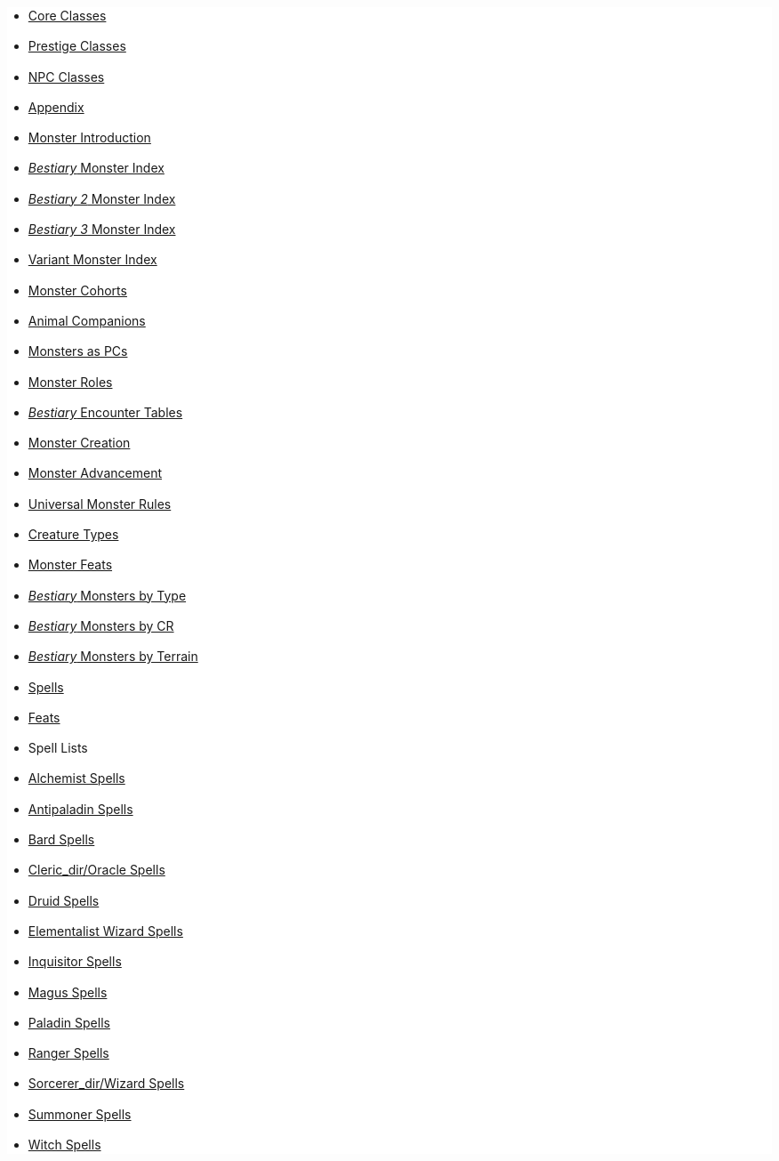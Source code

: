 - [Core Classes](../npcCodex_dir/core_dir/index)
- [Prestige Classes](../npcCodex_dir/prestige_dir/index)
- [NPC Classes](../npcCodex_dir/npc_dir/index)
- [Appendix](../npcCodex_dir/appendix)

- [Monster Introduction](../monsters_dir/introduction)
- [_Bestiary_ Monster Index](../monsters_dir/monsterIndex)
- [_Bestiary 2_ Monster Index](../additionalMonsters_dir/additionalMonsterIndex)
- [_Bestiary 3_ Monster Index](../bestiary3_dir/monsterIndex)
- [Variant Monster Index](../monsters_dir/variantMonsterIndex)
- [Monster Cohorts](../monsters_dir/monsterCohorts)
- [Animal Companions](../monsters_dir/animalCompanions)
- [Monsters as PCs](../monsters_dir/monstersAsPCs)
- [Monster Roles](../monsters_dir/monsterRoles)
- [_Bestiary_ Encounter Tables](../monsters_dir/encounterTables)
- [Monster Creation](../monsters_dir/monsterCreation)
- [Monster Advancement](../monsters_dir/monsterAdvancement)
- [Universal Monster Rules](../monsters_dir/universalMonsterRules)
- [Creature Types](../monsters_dir/creatureTypes)
- [Monster Feats](../monsters_dir/monsterFeats)
- [_Bestiary_ Monsters by Type](../monsters_dir/monstersByType)
- [_Bestiary_ Monsters by CR](../monsters_dir/monstersByCR)
- [_Bestiary_ Monsters by Terrain](../monsters_dir/monstersByTerrain)

- [Spells](../navigation_dir/spells-combined-index#_spells-index)
- [Feats](../navigation_dir/feats-combined#_feats-index)
- Spell Lists

- [Alchemist Spells](../navigation_dir/spelllists-combined-alchemist#_alchemist-spelllist)
- [Antipaladin Spells](../navigation_dir/spelllists-combined-antipaladin#_antipaladin-spelllist)
- [Bard Spells](../navigation_dir/spelllists-combined-bard#_bard-spelllist)
- [Cleric_dir/Oracle Spells](../navigation_dir/spelllists-combined-cleric#_cleric-spelllist)
- [Druid Spells](../navigation_dir/spelllists-combined-druid#_druid-spelllist)
- [Elementalist Wizard Spells](../navigation_dir/spelllists-combined-elementalist-wizard#_elementalist-wizard-spelllist)
- [Inquisitor Spells](../navigation_dir/spelllists-combined-inquisitor#_inquisitor-spelllist)
- [Magus Spells](../navigation_dir/spelllists-combined-magus#_magus-spelllist)
- [Paladin Spells](../navigation_dir/spelllists-combined-paladin#_paladin-spelllist)
- [Ranger Spells](../navigation_dir/spelllists-combined-ranger#_ranger-spelllist)
- [Sorcerer_dir/Wizard Spells](../navigation_dir/spelllists-combined-sorcerer-wizard#_sorcerer-wizard-spelllist)
- [Summoner Spells](../navigation_dir/spelllists-combined-summoner#_summoner-spelllist)
- [Witch Spells](../navigation_dir/spelllists-combined-witch#_witch-spelllist)
